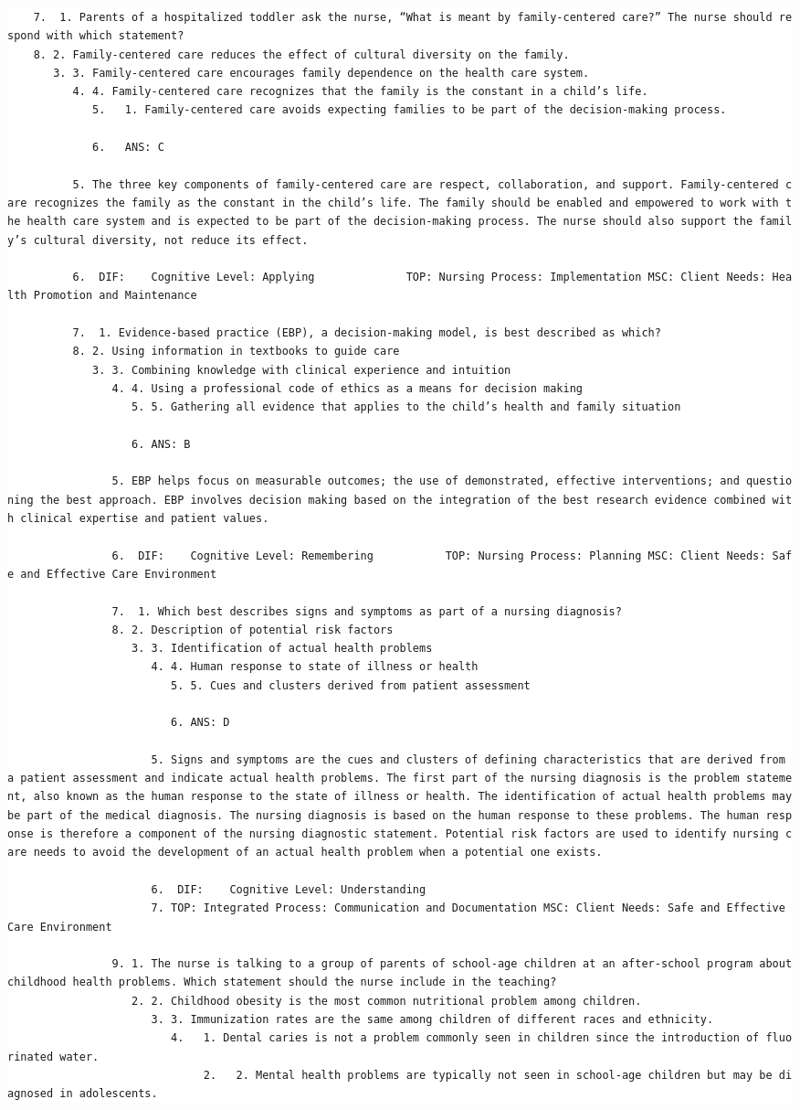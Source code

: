         7.  1. Parents of a hospitalized toddler ask the nurse, “What is meant by family-centered care?” The nurse should respond with which statement?
        8. 2. Family-centered care reduces the effect of cultural diversity on the family.
           3. 3. Family-centered care encourages family dependence on the health care system.
              4. 4. Family-centered care recognizes that the family is the constant in a child’s life.
                 5.   1. Family-centered care avoids expecting families to be part of the decision-making process.
                   
                 6.   ANS: C
                
              5. The three key components of family-centered care are respect, collaboration, and support. Family-centered care recognizes the family as the constant in the child’s life. The family should be enabled and empowered to work with the health care system and is expected to be part of the decision-making process. The nurse should also support the family’s cultural diversity, not reduce its effect.
             
              6.  DIF:    Cognitive Level: Applying              TOP: Nursing Process: Implementation MSC: Client Needs: Health Promotion and Maintenance
             
              7.  1. Evidence-based practice (EBP), a decision-making model, is best described as which?
              8. 2. Using information in textbooks to guide care
                 3. 3. Combining knowledge with clinical experience and intuition
                    4. 4. Using a professional code of ethics as a means for decision making
                       5. 5. Gathering all evidence that applies to the child’s health and family situation
                         
                       6. ANS: B
                      
                    5. EBP helps focus on measurable outcomes; the use of demonstrated, effective interventions; and questioning the best approach. EBP involves decision making based on the integration of the best research evidence combined with clinical expertise and patient values.
                   
                    6.  DIF:    Cognitive Level: Remembering           TOP: Nursing Process: Planning MSC: Client Needs: Safe and Effective Care Environment
                   
                    7.  1. Which best describes signs and symptoms as part of a nursing diagnosis?
                    8. 2. Description of potential risk factors
                       3. 3. Identification of actual health problems
                          4. 4. Human response to state of illness or health
                             5. 5. Cues and clusters derived from patient assessment
                               
                             6. ANS: D
                            
                          5. Signs and symptoms are the cues and clusters of defining characteristics that are derived from a patient assessment and indicate actual health problems. The first part of the nursing diagnosis is the problem statement, also known as the human response to the state of illness or health. The identification of actual health problems may be part of the medical diagnosis. The nursing diagnosis is based on the human response to these problems. The human response is therefore a component of the nursing diagnostic statement. Potential risk factors are used to identify nursing care needs to avoid the development of an actual health problem when a potential one exists.
                         
                          6.  DIF:    Cognitive Level: Understanding
                          7. TOP: Integrated Process: Communication and Documentation MSC: Client Needs: Safe and Effective Care Environment
                         
                    9. 1. The nurse is talking to a group of parents of school-age children at an after-school program about childhood health problems. Which statement should the nurse include in the teaching?
                       2. 2. Childhood obesity is the most common nutritional problem among children.
                          3. 3. Immunization rates are the same among children of different races and ethnicity.
                             4.   1. Dental caries is not a problem commonly seen in children since the introduction of fluorinated water.
                                  2.   2. Mental health problems are typically not seen in school-age children but may be diagnosed in adolescents.
                                    